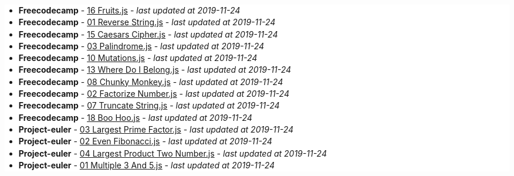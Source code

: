 * **Freecodecamp** - [16 Fruits.js](https://github.com/ashishdotme/code.ashish.me/blob/master/freecodecamp/basic/16-fruits.js) - *last updated at 2019-11-24*
* **Freecodecamp** - [01 Reverse String.js](https://github.com/ashishdotme/code.ashish.me/blob/master/freecodecamp/basic/01-reverse-string.js) - *last updated at 2019-11-24*
* **Freecodecamp** - [15 Caesars Cipher.js](https://github.com/ashishdotme/code.ashish.me/blob/master/freecodecamp/basic/15-caesars-cipher.js) - *last updated at 2019-11-24*
* **Freecodecamp** - [03 Palindrome.js](https://github.com/ashishdotme/code.ashish.me/blob/master/freecodecamp/basic/03-palindrome.js) - *last updated at 2019-11-24*
* **Freecodecamp** - [10 Mutations.js](https://github.com/ashishdotme/code.ashish.me/blob/master/freecodecamp/basic/10-mutations.js) - *last updated at 2019-11-24*
* **Freecodecamp** - [13 Where Do I Belong.js](https://github.com/ashishdotme/code.ashish.me/blob/master/freecodecamp/basic/13-where-do-i-belong.js) - *last updated at 2019-11-24*
* **Freecodecamp** - [08 Chunky Monkey.js](https://github.com/ashishdotme/code.ashish.me/blob/master/freecodecamp/basic/08-chunky-monkey.js) - *last updated at 2019-11-24*
* **Freecodecamp** - [02 Factorize Number.js](https://github.com/ashishdotme/code.ashish.me/blob/master/freecodecamp/basic/02-factorize-number.js) - *last updated at 2019-11-24*
* **Freecodecamp** - [07 Truncate String.js](https://github.com/ashishdotme/code.ashish.me/blob/master/freecodecamp/basic/07-truncate-string.js) - *last updated at 2019-11-24*
* **Freecodecamp** - [18 Boo Hoo.js](https://github.com/ashishdotme/code.ashish.me/blob/master/freecodecamp/basic/18-boo-hoo.js) - *last updated at 2019-11-24*
* **Project-euler** - [03 Largest Prime Factor.js](https://github.com/ashishdotme/code.ashish.me/blob/master/project-euler/03-largest-prime-factor.js) - *last updated at 2019-11-24*
* **Project-euler** - [02 Even Fibonacci.js](https://github.com/ashishdotme/code.ashish.me/blob/master/project-euler/02-even-fibonacci.js) - *last updated at 2019-11-24*
* **Project-euler** - [04 Largest Product Two Number.js](https://github.com/ashishdotme/code.ashish.me/blob/master/project-euler/04-largest-product-two-number.js) - *last updated at 2019-11-24*
* **Project-euler** - [01 Multiple 3 And 5.js](https://github.com/ashishdotme/code.ashish.me/blob/master/project-euler/01-multiple-3-and-5.js) - *last updated at 2019-11-24*

